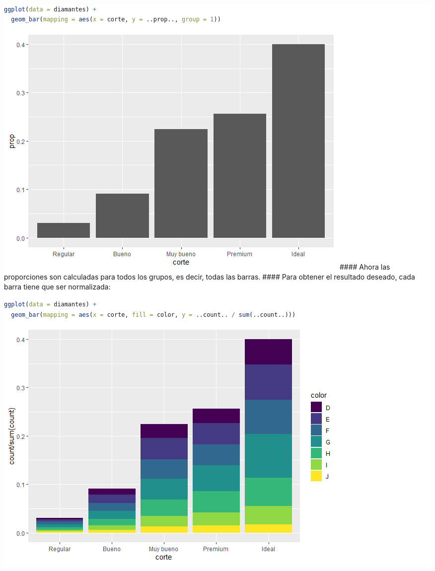 ``` r
ggplot(data = diamantes) +
  geom_bar(mapping = aes(x = corte, y = ..prop.., group = 1))
```

![](Tarea-4_files/figure-gfm/unnamed-chunk-39-1.png) #### Ahora
las proporciones son calculadas para todos los grupos, es decir, todas
las barras. #### Para obtener el resultado deseado, cada barra tiene que
ser normalizada:

``` r
ggplot(data = diamantes) +
  geom_bar(mapping = aes(x = corte, fill = color, y = ..count.. / sum(..count..)))
```

![](Tarea-4_files/figure-gfm/unnamed-chunk-40-1.png)
